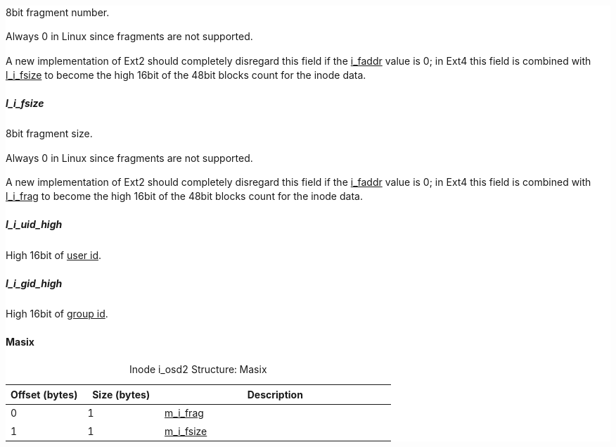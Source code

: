 8bit fragment number.

<div class="note">

Always 0 in Linux since fragments are not supported.

</div>

<div class="important">

A new implementation of Ext2 should completely disregard this field if
the [i_faddr](#i-faddr) value is 0; in Ext4 this field is combined with
[l_i\_fsize](#l-i-fsize) to become the high 16bit of the 48bit blocks
count for the inode data.

</div>

##### l_i\_fsize

8bit fragment size.

<div class="note">

Always 0 in Linux since fragments are not supported.

</div>

<div class="important">

A new implementation of Ext2 should completely disregard this field if
the [i_faddr](#i-faddr) value is 0; in Ext4 this field is combined with
[l_i\_frag](#l-i-frag) to become the high 16bit of the 48bit blocks
count for the inode data.

</div>

##### l_i\_uid_high

High 16bit of [user id](#i-uid).

##### l_i\_gid_high

High 16bit of [group id](#i-gid).

#### Masix

<table>
<caption>Inode i_osd2 Structure: Masix</caption>
<colgroup>
<col style="width: 20%" />
<col style="width: 20%" />
<col style="width: 60%" />
</colgroup>
<thead>
<tr class="header">
<th>Offset (bytes)</th>
<th>Size (bytes)</th>
<th>Description</th>
</tr>
</thead>
<tbody>
<tr class="odd">
<td>0</td>
<td>1</td>
<td><a href="#m-i-frag">m_i_frag</a></td>
</tr>
<tr class="even">
<td>1</td>
<td>1</td>
<td><a href="#m-i-fsize">m_i_fsize</a></td>
</tr>
